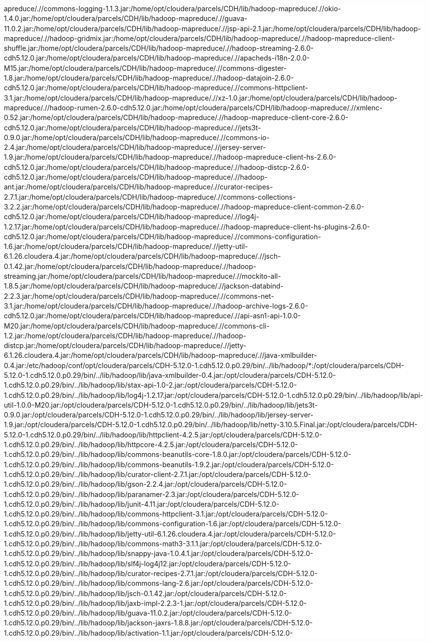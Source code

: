 apreduce/.//commons-logging-1.1.3.jar:/home/opt/cloudera/parcels/CDH/lib/hadoop-mapreduce/.//okio-1.4.0.jar:/home/opt/cloudera/parcels/CDH/lib/hadoop-mapreduce/.//guava-11.0.2.jar:/home/opt/cloudera/parcels/CDH/lib/hadoop-mapreduce/.//jsp-api-2.1.jar:/home/opt/cloudera/parcels/CDH/lib/hadoop-mapreduce/.//hadoop-gridmix.jar:/home/opt/cloudera/parcels/CDH/lib/hadoop-mapreduce/.//hadoop-mapreduce-client-shuffle.jar:/home/opt/cloudera/parcels/CDH/lib/hadoop-mapreduce/.//hadoop-streaming-2.6.0-cdh5.12.0.jar:/home/opt/cloudera/parcels/CDH/lib/hadoop-mapreduce/.//apacheds-i18n-2.0.0-M15.jar:/home/opt/cloudera/parcels/CDH/lib/hadoop-mapreduce/.//commons-digester-1.8.jar:/home/opt/cloudera/parcels/CDH/lib/hadoop-mapreduce/.//hadoop-datajoin-2.6.0-cdh5.12.0.jar:/home/opt/cloudera/parcels/CDH/lib/hadoop-mapreduce/.//commons-httpclient-3.1.jar:/home/opt/cloudera/parcels/CDH/lib/hadoop-mapreduce/.//xz-1.0.jar:/home/opt/cloudera/parcels/CDH/lib/hadoop-mapreduce/.//hadoop-rumen-2.6.0-cdh5.12.0.jar:/home/opt/cloudera/parcels/CDH/lib/hadoop-mapreduce/.//xmlenc-0.52.jar:/home/opt/cloudera/parcels/CDH/lib/hadoop-mapreduce/.//hadoop-mapreduce-client-core-2.6.0-cdh5.12.0.jar:/home/opt/cloudera/parcels/CDH/lib/hadoop-mapreduce/.//jets3t-0.9.0.jar:/home/opt/cloudera/parcels/CDH/lib/hadoop-mapreduce/.//commons-io-2.4.jar:/home/opt/cloudera/parcels/CDH/lib/hadoop-mapreduce/.//jersey-server-1.9.jar:/home/opt/cloudera/parcels/CDH/lib/hadoop-mapreduce/.//hadoop-mapreduce-client-hs-2.6.0-cdh5.12.0.jar:/home/opt/cloudera/parcels/CDH/lib/hadoop-mapreduce/.//hadoop-distcp-2.6.0-cdh5.12.0.jar:/home/opt/cloudera/parcels/CDH/lib/hadoop-mapreduce/.//hadoop-ant.jar:/home/opt/cloudera/parcels/CDH/lib/hadoop-mapreduce/.//curator-recipes-2.7.1.jar:/home/opt/cloudera/parcels/CDH/lib/hadoop-mapreduce/.//commons-collections-3.2.2.jar:/home/opt/cloudera/parcels/CDH/lib/hadoop-mapreduce/.//hadoop-mapreduce-client-common-2.6.0-cdh5.12.0.jar:/home/opt/cloudera/parcels/CDH/lib/hadoop-mapreduce/.//log4j-1.2.17.jar:/home/opt/cloudera/parcels/CDH/lib/hadoop-mapreduce/.//hadoop-mapreduce-client-hs-plugins-2.6.0-cdh5.12.0.jar:/home/opt/cloudera/parcels/CDH/lib/hadoop-mapreduce/.//commons-configuration-1.6.jar:/home/opt/cloudera/parcels/CDH/lib/hadoop-mapreduce/.//jetty-util-6.1.26.cloudera.4.jar:/home/opt/cloudera/parcels/CDH/lib/hadoop-mapreduce/.//jsch-0.1.42.jar:/home/opt/cloudera/parcels/CDH/lib/hadoop-mapreduce/.//hadoop-streaming.jar:/home/opt/cloudera/parcels/CDH/lib/hadoop-mapreduce/.//mockito-all-1.8.5.jar:/home/opt/cloudera/parcels/CDH/lib/hadoop-mapreduce/.//jackson-databind-2.2.3.jar:/home/opt/cloudera/parcels/CDH/lib/hadoop-mapreduce/.//commons-net-3.1.jar:/home/opt/cloudera/parcels/CDH/lib/hadoop-mapreduce/.//hadoop-archive-logs-2.6.0-cdh5.12.0.jar:/home/opt/cloudera/parcels/CDH/lib/hadoop-mapreduce/.//api-asn1-api-1.0.0-M20.jar:/home/opt/cloudera/parcels/CDH/lib/hadoop-mapreduce/.//commons-cli-1.2.jar:/home/opt/cloudera/parcels/CDH/lib/hadoop-mapreduce/.//hadoop-distcp.jar:/home/opt/cloudera/parcels/CDH/lib/hadoop-mapreduce/.//jetty-6.1.26.cloudera.4.jar:/home/opt/cloudera/parcels/CDH/lib/hadoop-mapreduce/.//java-xmlbuilder-0.4.jar:/etc/hadoop/conf/opt/cloudera/parcels/CDH-5.12.0-1.cdh5.12.0.p0.29/bin/../lib/hadoop/*:/opt/cloudera/parcels/CDH-5.12.0-1.cdh5.12.0.p0.29/bin/../lib/hadoop/lib/java-xmlbuilder-0.4.jar:/opt/cloudera/parcels/CDH-5.12.0-1.cdh5.12.0.p0.29/bin/../lib/hadoop/lib/stax-api-1.0-2.jar:/opt/cloudera/parcels/CDH-5.12.0-1.cdh5.12.0.p0.29/bin/../lib/hadoop/lib/log4j-1.2.17.jar:/opt/cloudera/parcels/CDH-5.12.0-1.cdh5.12.0.p0.29/bin/../lib/hadoop/lib/api-util-1.0.0-M20.jar:/opt/cloudera/parcels/CDH-5.12.0-1.cdh5.12.0.p0.29/bin/../lib/hadoop/lib/jets3t-0.9.0.jar:/opt/cloudera/parcels/CDH-5.12.0-1.cdh5.12.0.p0.29/bin/../lib/hadoop/lib/jersey-server-1.9.jar:/opt/cloudera/parcels/CDH-5.12.0-1.cdh5.12.0.p0.29/bin/../lib/hadoop/lib/netty-3.10.5.Final.jar:/opt/cloudera/parcels/CDH-5.12.0-1.cdh5.12.0.p0.29/bin/../lib/hadoop/lib/httpclient-4.2.5.jar:/opt/cloudera/parcels/CDH-5.12.0-1.cdh5.12.0.p0.29/bin/../lib/hadoop/lib/httpcore-4.2.5.jar:/opt/cloudera/parcels/CDH-5.12.0-1.cdh5.12.0.p0.29/bin/../lib/hadoop/lib/commons-beanutils-core-1.8.0.jar:/opt/cloudera/parcels/CDH-5.12.0-1.cdh5.12.0.p0.29/bin/../lib/hadoop/lib/commons-beanutils-1.9.2.jar:/opt/cloudera/parcels/CDH-5.12.0-1.cdh5.12.0.p0.29/bin/../lib/hadoop/lib/curator-client-2.7.1.jar:/opt/cloudera/parcels/CDH-5.12.0-1.cdh5.12.0.p0.29/bin/../lib/hadoop/lib/gson-2.2.4.jar:/opt/cloudera/parcels/CDH-5.12.0-1.cdh5.12.0.p0.29/bin/../lib/hadoop/lib/paranamer-2.3.jar:/opt/cloudera/parcels/CDH-5.12.0-1.cdh5.12.0.p0.29/bin/../lib/hadoop/lib/junit-4.11.jar:/opt/cloudera/parcels/CDH-5.12.0-1.cdh5.12.0.p0.29/bin/../lib/hadoop/lib/commons-httpclient-3.1.jar:/opt/cloudera/parcels/CDH-5.12.0-1.cdh5.12.0.p0.29/bin/../lib/hadoop/lib/commons-configuration-1.6.jar:/opt/cloudera/parcels/CDH-5.12.0-1.cdh5.12.0.p0.29/bin/../lib/hadoop/lib/jetty-util-6.1.26.cloudera.4.jar:/opt/cloudera/parcels/CDH-5.12.0-1.cdh5.12.0.p0.29/bin/../lib/hadoop/lib/commons-math3-3.1.1.jar:/opt/cloudera/parcels/CDH-5.12.0-1.cdh5.12.0.p0.29/bin/../lib/hadoop/lib/snappy-java-1.0.4.1.jar:/opt/cloudera/parcels/CDH-5.12.0-1.cdh5.12.0.p0.29/bin/../lib/hadoop/lib/slf4j-log4j12.jar:/opt/cloudera/parcels/CDH-5.12.0-1.cdh5.12.0.p0.29/bin/../lib/hadoop/lib/curator-recipes-2.7.1.jar:/opt/cloudera/parcels/CDH-5.12.0-1.cdh5.12.0.p0.29/bin/../lib/hadoop/lib/commons-lang-2.6.jar:/opt/cloudera/parcels/CDH-5.12.0-1.cdh5.12.0.p0.29/bin/../lib/hadoop/lib/jsch-0.1.42.jar:/opt/cloudera/parcels/CDH-5.12.0-1.cdh5.12.0.p0.29/bin/../lib/hadoop/lib/jaxb-impl-2.2.3-1.jar:/opt/cloudera/parcels/CDH-5.12.0-1.cdh5.12.0.p0.29/bin/../lib/hadoop/lib/guava-11.0.2.jar:/opt/cloudera/parcels/CDH-5.12.0-1.cdh5.12.0.p0.29/bin/../lib/hadoop/lib/jackson-jaxrs-1.8.8.jar:/opt/cloudera/parcels/CDH-5.12.0-1.cdh5.12.0.p0.29/bin/../lib/hadoop/lib/activation-1.1.jar:/opt/cloudera/parcels/CDH-5.12.0-